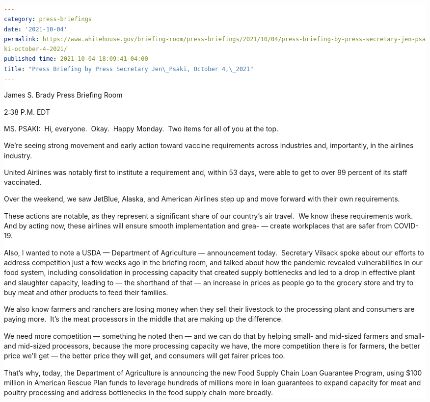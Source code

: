 ```yaml
---
category: press-briefings
date: '2021-10-04'
permalink: https://www.whitehouse.gov/briefing-room/press-briefings/2021/10/04/press-briefing-by-press-secretary-jen-psaki-october-4-2021/
published_time: 2021-10-04 18:09:41-04:00
title: "Press Briefing by Press Secretary Jen\_Psaki, October 4,\_2021"
---
```

 
James S. Brady Press Briefing Room

2:38 P.M. EDT

MS. PSAKI:  Hi, everyone.  Okay.  Happy Monday.  Two items for all of
you at the top.

We’re seeing strong movement and early action toward vaccine
requirements across industries and, importantly, in the airlines
industry.

United Airlines was notably first to institute a requirement and, within
53 days, were able to get to over 99 percent of its staff vaccinated.

Over the weekend, we saw JetBlue, Alaska, and American Airlines step up
and move forward with their own requirements.

These actions are notable, as they represent a significant share of our
country’s air travel.  We know these requirements work.  And by acting
now, these airlines will ensure smooth implementation and grea- — create
workplaces that are safer from COVID-19. 

Also, I wanted to note a USDA — Department of Agriculture — announcement
today.  Secretary Vilsack spoke about our efforts to address competition
just a few weeks ago in the briefing room, and talked about how the
pandemic revealed vulnerabilities in our food system, including
consolidation in processing capacity that created supply bottlenecks and
led to a drop in effective plant and slaughter capacity, leading to —
the shorthand of that — an increase in prices as people go to the
grocery store and try to buy meat and other products to feed their
families.

We also know farmers and ranchers are losing money when they sell their
livestock to the processing plant and consumers are paying more.  It’s
the meat processors in the middle that are making up the difference.

We need more competition — something he noted then — and we can do that
by helping small- and mid-sized farmers and small- and mid-sized
processors, because the more processing capacity we have, the more
competition there is for farmers, the better price we’ll get — the
better price they will get, and consumers will get fairer prices too.

That’s why, today, the Department of Agriculture is announcing the new
Food Supply Chain Loan Guarantee Program, using $100 million in American
Rescue Plan funds to leverage hundreds of millions more in loan
guarantees to expand capacity for meat and poultry processing and
address bottlenecks in the food supply chain more broadly.
